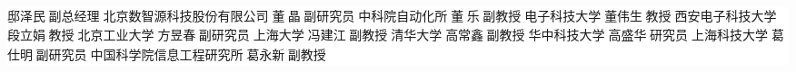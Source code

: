 </tr>
<tr>
<td align="left" valign="middle" bgcolor="#FFFFFF" height="28"><span style="font-family: &#39;Noto Sans CJK SC Regular&#39;;">邸泽民 副总经理</span></td>
<td align="left" valign="middle" bgcolor="#FFFFFF"><span style="font-family: &#39;Noto Sans CJK SC Regular&#39;;">北京数智源科技股份有限公司</span></td>
</tr>
<tr>
<td align="left" valign="middle" bgcolor="#FFFFFF" height="29"><span style="font-family: 宋体;">董 晶 副研究员</span></td>
<td align="left" valign="middle" bgcolor="#FFFFFF"><span style="font-family: 宋体;">中科院自动化所</span></td>
</tr>
<tr>
<td align="left" valign="middle" bgcolor="#FFFFFF" height="28"><span style="font-family: &#39;Noto Sans CJK SC Regular&#39;;">董 乐 副教授</span></td>
<td align="left" valign="middle" bgcolor="#FFFFFF"><span style="font-family: &#39;Noto Sans CJK SC Regular&#39;;">电子科技大学</span></td>
</tr>
<tr>
<td align="left" valign="middle" bgcolor="#FFFFFF" height="29"><span style="font-family: 宋体;">董伟生 教授</span></td>
<td align="left" valign="middle" bgcolor="#FFFFFF"><span style="font-family: 宋体;">西安电子科技大学</span></td>
</tr>
<tr>
<td align="left" valign="middle" bgcolor="#FFFFFF" height="28"><span style="font-family: &#39;Noto Sans CJK SC Regular&#39;;">段立娟 教授</span></td>
<td align="left" valign="middle" bgcolor="#FFFFFF"><span style="font-family: &#39;Noto Sans CJK SC Regular&#39;;">北京工业大学</span></td>
</tr>
<tr>
<td align="left" valign="middle" bgcolor="#FFFFFF" height="28"><span style="font-family: &#39;Noto Sans CJK SC Regular&#39;;">方昱春 副研究员</span></td>
<td align="left" valign="middle" bgcolor="#FFFFFF"><span style="font-family: &#39;Noto Sans CJK SC Regular&#39;;">上海大学</span></td>
</tr>
<tr>
<td align="justify" valign="middle" bgcolor="#FFFFFF" height="29"><span style="font-family: 宋体;">冯建江 副教授</span></td>
<td align="left" valign="middle" bgcolor="#FFFFFF"><span style="font-family: &#39;Noto Sans CJK SC Regular&#39;;">清华大学</span></td>
</tr>
<tr>
<td align="left" valign="middle" bgcolor="#FFFFFF" height="28"><span style="font-family: &#39;Noto Sans CJK SC Regular&#39;;">高常鑫 副教授</span></td>
<td align="left" valign="middle" bgcolor="#FFFFFF"><span style="font-family: &#39;Noto Sans CJK SC Regular&#39;;">华中科技大学</span></td>
</tr>
<tr>
<td align="left" valign="middle" bgcolor="#FFFFFF" height="29"><span style="font-family: 宋体;">高盛华 研究员</span></td>
<td align="left" valign="middle" bgcolor="#FFFFFF"><span style="font-family: 宋体;">上海科技大学</span></td>
</tr>
<tr>
<td align="left" valign="middle" bgcolor="#FFFFFF" height="28"><span style="font-family: &#39;Noto Sans CJK SC Regular&#39;;">葛仕明 副研究员</span></td>
<td align="left" valign="middle" bgcolor="#FFFFFF"><span style="font-family: &#39;Noto Sans CJK SC Regular&#39;;">中国科学院信息工程研究所</span></td>
</tr>
<tr>
<td align="left" valign="middle" bgcolor="#FFFFFF" height="28"><span style="font-family: &#39;Noto Sans CJK SC Regular&#39;;">葛永新 副教授</span></td>